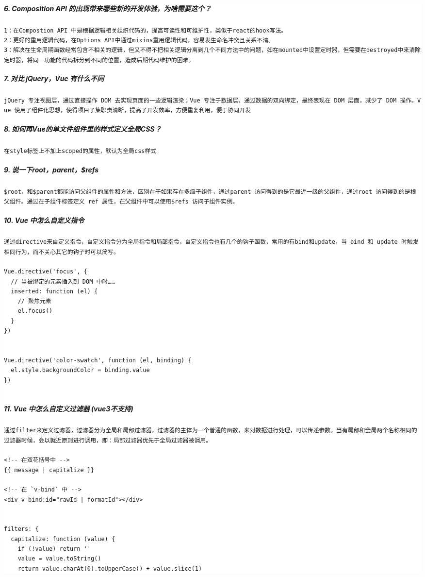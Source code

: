 ##### 6. Composition API 的出现带来哪些新的开发体验，为啥需要这个？

```JS
1：在Compostion API 中是根据逻辑相关组织代码的，提高可读性和可维护性，类似于react的hook写法。
2：更好的重用逻辑代码，在Options API中通过mixins重用逻辑代码，容易发生命名冲突且关系不清。
3：解决在生命周期函数经常包含不相关的逻辑，但又不得不把相关逻辑分离到几个不同方法中的问题，如在mounted中设置定时器，但需要在destroyed中来清除定时器，将同一功能的代码拆分到不同的位置，造成后期代码维护的困难。
```

##### 7. 对比 jQuery，Vue 有什么不同

```JS
jQuery 专注视图层，通过直接操作 DOM 去实现页面的一些逻辑渲染；Vue 专注于数据层，通过数据的双向绑定，最终表现在 DOM 层面，减少了 DOM 操作。Vue 使用了组件化思想，使得项目子集职责清晰，提高了开发效率，方便重复利用，便于协同开发
```

##### 8. 如何再Vue的单文件组件里的样式定义全局CSS？

```JS
在style标签上不加上scoped的属性，默认为全局css样式
```

##### 9. 说一下$root，$parent，$refs

```JS
$root，和$parent都能访问父组件的属性和方法，区别在于如果存在多级子组件，通过parent 访问得到的是它最近一级的父组件，通过root 访问得到的是根父组件。通过在子组件标签定义 ref 属性，在父组件中可以使用$refs 访问子组件实例。
```

##### 10. Vue 中怎么自定义指令

```JS
通过directive来自定义指令，自定义指令分为全局指令和局部指令，自定义指令也有几个的钩子函数，常用的有bind和update，当 bind 和 update 时触发相同行为，而不关心其它的钩子时可以简写。

Vue.directive('focus', {
  // 当被绑定的元素插入到 DOM 中时……
  inserted: function (el) {
    // 聚焦元素
    el.focus()
  }
})


Vue.directive('color-swatch', function (el, binding) {
  el.style.backgroundColor = binding.value
})


```

##### 11. Vue 中怎么自定义过滤器 (vue3不支持)

```JS
通过filter来定义过滤器，过滤器分为全局和局部过滤器，过滤器的主体为一个普通的函数，来对数据进行处理，可以传递参数。当有局部和全局两个名称相同的过滤器时候，会以就近原则进行调用，即：局部过滤器优先于全局过滤器被调用。

<!-- 在双花括号中 -->
{{ message | capitalize }}

<!-- 在 `v-bind` 中 -->
<div v-bind:id="rawId | formatId"></div>


filters: {
  capitalize: function (value) {
    if (!value) return ''
    value = value.toString()
    return value.charAt(0).toUpperCase() + value.slice(1)
```
